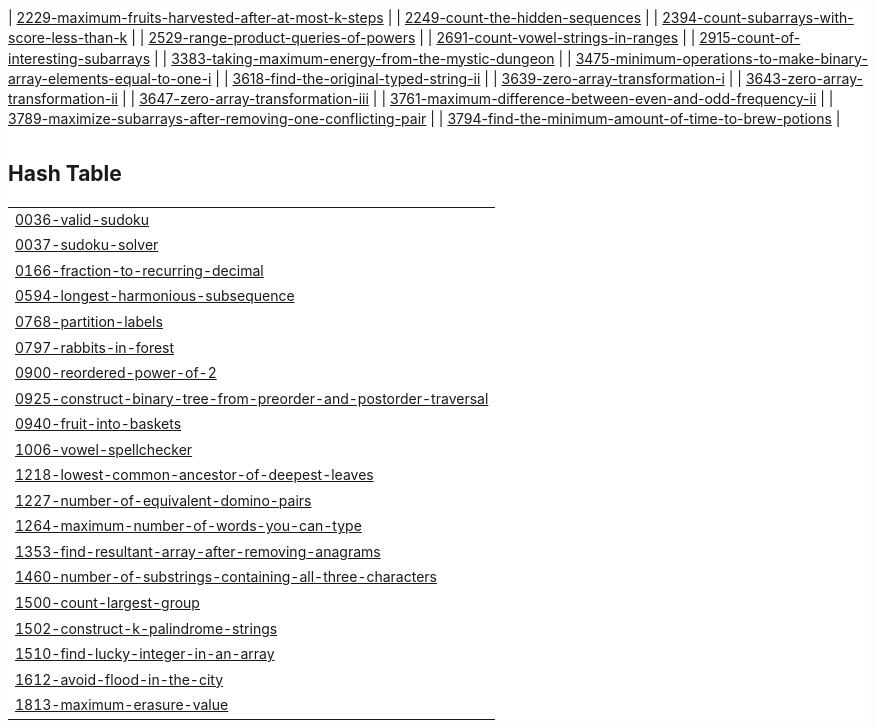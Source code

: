 | [2229-maximum-fruits-harvested-after-at-most-k-steps](https://github.com/sunilchormare/DailyChallenge_LeetCode_GeeksforGeeks/tree/master/2229-maximum-fruits-harvested-after-at-most-k-steps) |
| [2249-count-the-hidden-sequences](https://github.com/sunilchormare/DailyChallenge_LeetCode_GeeksforGeeks/tree/master/2249-count-the-hidden-sequences) |
| [2394-count-subarrays-with-score-less-than-k](https://github.com/sunilchormare/DailyChallenge_LeetCode_GeeksforGeeks/tree/master/2394-count-subarrays-with-score-less-than-k) |
| [2529-range-product-queries-of-powers](https://github.com/sunilchormare/DailyChallenge_LeetCode_GeeksforGeeks/tree/master/2529-range-product-queries-of-powers) |
| [2691-count-vowel-strings-in-ranges](https://github.com/sunilchormare/DailyChallenge_LeetCode_GeeksforGeeks/tree/master/2691-count-vowel-strings-in-ranges) |
| [2915-count-of-interesting-subarrays](https://github.com/sunilchormare/DailyChallenge_LeetCode_GeeksforGeeks/tree/master/2915-count-of-interesting-subarrays) |
| [3383-taking-maximum-energy-from-the-mystic-dungeon](https://github.com/sunilchormare/DailyChallenge_LeetCode_GeeksforGeeks/tree/master/3383-taking-maximum-energy-from-the-mystic-dungeon) |
| [3475-minimum-operations-to-make-binary-array-elements-equal-to-one-i](https://github.com/sunilchormare/DailyChallenge_LeetCode_GeeksforGeeks/tree/master/3475-minimum-operations-to-make-binary-array-elements-equal-to-one-i) |
| [3618-find-the-original-typed-string-ii](https://github.com/sunilchormare/DailyChallenge_LeetCode_GeeksforGeeks/tree/master/3618-find-the-original-typed-string-ii) |
| [3639-zero-array-transformation-i](https://github.com/sunilchormare/DailyChallenge_LeetCode_GeeksforGeeks/tree/master/3639-zero-array-transformation-i) |
| [3643-zero-array-transformation-ii](https://github.com/sunilchormare/DailyChallenge_LeetCode_GeeksforGeeks/tree/master/3643-zero-array-transformation-ii) |
| [3647-zero-array-transformation-iii](https://github.com/sunilchormare/DailyChallenge_LeetCode_GeeksforGeeks/tree/master/3647-zero-array-transformation-iii) |
| [3761-maximum-difference-between-even-and-odd-frequency-ii](https://github.com/sunilchormare/DailyChallenge_LeetCode_GeeksforGeeks/tree/master/3761-maximum-difference-between-even-and-odd-frequency-ii) |
| [3789-maximize-subarrays-after-removing-one-conflicting-pair](https://github.com/sunilchormare/DailyChallenge_LeetCode_GeeksforGeeks/tree/master/3789-maximize-subarrays-after-removing-one-conflicting-pair) |
| [3794-find-the-minimum-amount-of-time-to-brew-potions](https://github.com/sunilchormare/DailyChallenge_LeetCode_GeeksforGeeks/tree/master/3794-find-the-minimum-amount-of-time-to-brew-potions) |
## Hash Table
|  |
| ------- |
| [0036-valid-sudoku](https://github.com/sunilchormare/DailyChallenge_LeetCode_GeeksforGeeks/tree/master/0036-valid-sudoku) |
| [0037-sudoku-solver](https://github.com/sunilchormare/DailyChallenge_LeetCode_GeeksforGeeks/tree/master/0037-sudoku-solver) |
| [0166-fraction-to-recurring-decimal](https://github.com/sunilchormare/DailyChallenge_LeetCode_GeeksforGeeks/tree/master/0166-fraction-to-recurring-decimal) |
| [0594-longest-harmonious-subsequence](https://github.com/sunilchormare/DailyChallenge_LeetCode_GeeksforGeeks/tree/master/0594-longest-harmonious-subsequence) |
| [0768-partition-labels](https://github.com/sunilchormare/DailyChallenge_LeetCode_GeeksforGeeks/tree/master/0768-partition-labels) |
| [0797-rabbits-in-forest](https://github.com/sunilchormare/DailyChallenge_LeetCode_GeeksforGeeks/tree/master/0797-rabbits-in-forest) |
| [0900-reordered-power-of-2](https://github.com/sunilchormare/DailyChallenge_LeetCode_GeeksforGeeks/tree/master/0900-reordered-power-of-2) |
| [0925-construct-binary-tree-from-preorder-and-postorder-traversal](https://github.com/sunilchormare/DailyChallenge_LeetCode_GeeksforGeeks/tree/master/0925-construct-binary-tree-from-preorder-and-postorder-traversal) |
| [0940-fruit-into-baskets](https://github.com/sunilchormare/DailyChallenge_LeetCode_GeeksforGeeks/tree/master/0940-fruit-into-baskets) |
| [1006-vowel-spellchecker](https://github.com/sunilchormare/DailyChallenge_LeetCode_GeeksforGeeks/tree/master/1006-vowel-spellchecker) |
| [1218-lowest-common-ancestor-of-deepest-leaves](https://github.com/sunilchormare/DailyChallenge_LeetCode_GeeksforGeeks/tree/master/1218-lowest-common-ancestor-of-deepest-leaves) |
| [1227-number-of-equivalent-domino-pairs](https://github.com/sunilchormare/DailyChallenge_LeetCode_GeeksforGeeks/tree/master/1227-number-of-equivalent-domino-pairs) |
| [1264-maximum-number-of-words-you-can-type](https://github.com/sunilchormare/DailyChallenge_LeetCode_GeeksforGeeks/tree/master/1264-maximum-number-of-words-you-can-type) |
| [1353-find-resultant-array-after-removing-anagrams](https://github.com/sunilchormare/DailyChallenge_LeetCode_GeeksforGeeks/tree/master/1353-find-resultant-array-after-removing-anagrams) |
| [1460-number-of-substrings-containing-all-three-characters](https://github.com/sunilchormare/DailyChallenge_LeetCode_GeeksforGeeks/tree/master/1460-number-of-substrings-containing-all-three-characters) |
| [1500-count-largest-group](https://github.com/sunilchormare/DailyChallenge_LeetCode_GeeksforGeeks/tree/master/1500-count-largest-group) |
| [1502-construct-k-palindrome-strings](https://github.com/sunilchormare/DailyChallenge_LeetCode_GeeksforGeeks/tree/master/1502-construct-k-palindrome-strings) |
| [1510-find-lucky-integer-in-an-array](https://github.com/sunilchormare/DailyChallenge_LeetCode_GeeksforGeeks/tree/master/1510-find-lucky-integer-in-an-array) |
| [1612-avoid-flood-in-the-city](https://github.com/sunilchormare/DailyChallenge_LeetCode_GeeksforGeeks/tree/master/1612-avoid-flood-in-the-city) |
| [1813-maximum-erasure-value](https://github.com/sunilchormare/DailyChallenge_LeetCode_GeeksforGeeks/tree/master/1813-maximum-erasure-value) |
